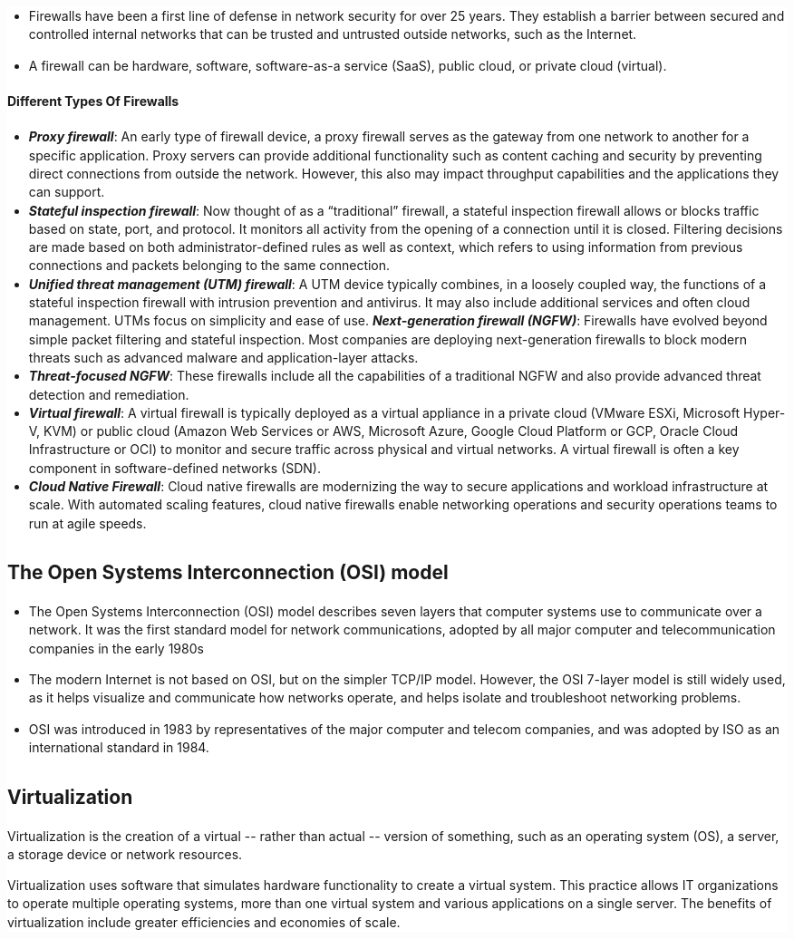 - Firewalls have been a first line of defense in network security for over 25 years. They establish a barrier between secured and controlled internal networks that can be trusted and untrusted outside networks, such as the Internet. 

- A firewall can be hardware, software, software-as-a service (SaaS), public cloud, or private cloud (virtual).
#### Different Types Of Firewalls 
- ***Proxy firewall***: An early type of firewall device, a proxy firewall serves as the gateway from one network to another for a specific application. Proxy servers can provide additional functionality such as content caching and security by preventing direct connections from outside the network. However, this also may impact throughput capabilities and the applications they can support.
- ***Stateful inspection firewall***: Now thought of as a “traditional” firewall, a stateful inspection firewall allows or blocks traffic based on state, port, and protocol. It monitors all activity from the opening of a connection until it is closed. Filtering decisions are made based on both administrator-defined rules as well as context, which refers to using information from previous connections and packets belonging to the same connection.
- ***Unified threat management (UTM) firewall***: A UTM device typically combines, in a loosely coupled way, the functions of a stateful inspection firewall with intrusion prevention and antivirus. It may also include additional services and often cloud management. UTMs focus on simplicity and ease of use.
***Next-generation firewall (NGFW)***: Firewalls have evolved beyond simple packet filtering and stateful inspection. Most companies are deploying next-generation firewalls to block modern threats such as advanced malware and application-layer attacks.
- ***Threat-focused NGFW***: These firewalls include all the capabilities of a traditional NGFW and also provide advanced threat detection and remediation.
- ***Virtual firewall***: A virtual firewall is typically deployed as a virtual appliance in a private cloud (VMware ESXi, Microsoft Hyper-V, KVM) or public cloud (Amazon Web Services or AWS, Microsoft Azure, Google Cloud Platform or GCP, Oracle Cloud Infrastructure or OCI) to monitor and secure traffic across physical and virtual networks. A virtual firewall is often a key component in software-defined networks (SDN).
- ***Cloud Native Firewall***: Cloud native firewalls are modernizing the way to secure applications and workload infrastructure at scale. With automated scaling features, cloud native firewalls enable networking operations and security operations teams to run at agile speeds.
## The Open Systems Interconnection (OSI) model

- The Open Systems Interconnection (OSI) model describes seven layers that computer systems use to communicate over a network. It was the first standard model for network communications, adopted by all major computer and telecommunication companies in the early 1980s

- The modern Internet is not based on OSI, but on the simpler TCP/IP model. However, the OSI 7-layer model is still widely used, as it helps visualize and communicate how networks operate, and helps isolate and troubleshoot networking problems.

- OSI was introduced in 1983 by representatives of the major computer and telecom companies, and was adopted by ISO as an international standard in 1984.
## Virtualization
Virtualization is the creation of a virtual -- rather than actual -- version of something, such as an operating system (OS), a server, a storage device or network resources.

Virtualization uses software that simulates hardware functionality to create a virtual system. This practice allows IT organizations to operate multiple operating systems, more than one virtual system and various applications on a single server. The benefits of virtualization include greater efficiencies and economies of scale.
